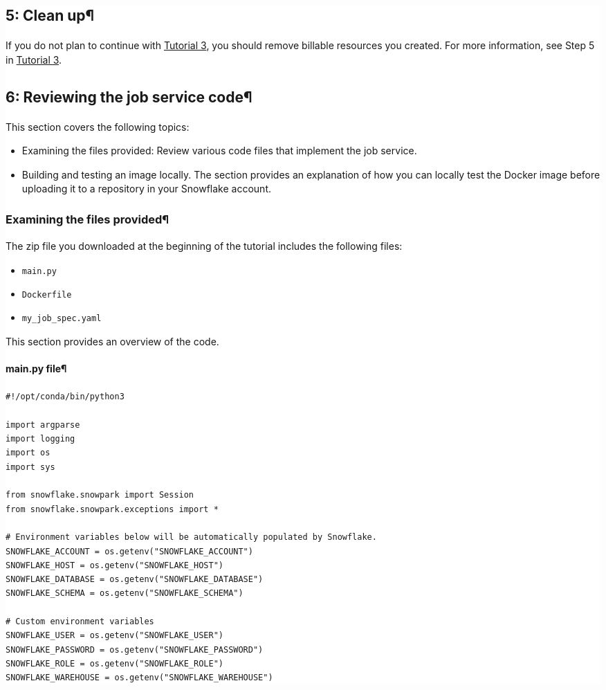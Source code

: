 ## 5: Clean up¶

If you do not plan to continue with [Tutorial 3](advanced/tutorial-3), you
should remove billable resources you created. For more information, see Step 5
in [Tutorial 3](advanced/tutorial-3).

## 6: Reviewing the job service code¶

This section covers the following topics:

  * Examining the files provided: Review various code files that implement the job service.

  * Building and testing an image locally. The section provides an explanation of how you can locally test the Docker image before uploading it to a repository in your Snowflake account.

### Examining the files provided¶

The zip file you downloaded at the beginning of the tutorial includes the
following files:

  * `main.py`

  * `Dockerfile`

  * `my_job_spec.yaml`

This section provides an overview of the code.

#### main.py file¶

    
    
    #!/opt/conda/bin/python3
    
    import argparse
    import logging
    import os
    import sys
    
    from snowflake.snowpark import Session
    from snowflake.snowpark.exceptions import *
    
    # Environment variables below will be automatically populated by Snowflake.
    SNOWFLAKE_ACCOUNT = os.getenv("SNOWFLAKE_ACCOUNT")
    SNOWFLAKE_HOST = os.getenv("SNOWFLAKE_HOST")
    SNOWFLAKE_DATABASE = os.getenv("SNOWFLAKE_DATABASE")
    SNOWFLAKE_SCHEMA = os.getenv("SNOWFLAKE_SCHEMA")
    
    # Custom environment variables
    SNOWFLAKE_USER = os.getenv("SNOWFLAKE_USER")
    SNOWFLAKE_PASSWORD = os.getenv("SNOWFLAKE_PASSWORD")
    SNOWFLAKE_ROLE = os.getenv("SNOWFLAKE_ROLE")
    SNOWFLAKE_WAREHOUSE = os.getenv("SNOWFLAKE_WAREHOUSE")
    